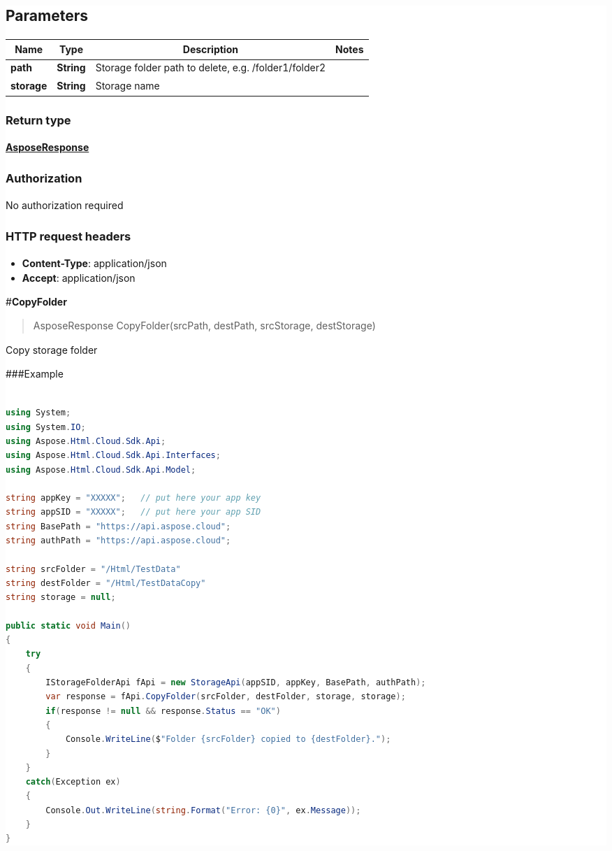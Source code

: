 ## Parameters

Name | Type | Description  | Notes
------------- | ------------- | ------------- | -------------
**path** | **String** | Storage folder path to delete, e.g. /folder1/folder2 |
**storage** | **String** | Storage name |

### Return type

[**AsposeResponse**](AsposeResponse.md)

### Authorization

No authorization required

### HTTP request headers

 - **Content-Type**: application/json
 - **Accept**: application/json


<a name="CopyFolder"></a>
#**CopyFolder**
> AsposeResponse CopyFolder(srcPath, destPath, srcStorage, destStorage)

Copy storage folder

###Example
```csharp

using System;
using System.IO;
using Aspose.Html.Cloud.Sdk.Api;
using Aspose.Html.Cloud.Sdk.Api.Interfaces;
using Aspose.Html.Cloud.Sdk.Api.Model;

string appKey = "XXXXX";   // put here your app key
string appSID = "XXXXX";   // put here your app SID
string BasePath = "https://api.aspose.cloud";
string authPath = "https://api.aspose.cloud";

string srcFolder = "/Html/TestData"
string destFolder = "/Html/TestDataCopy"
string storage = null;

public static void Main()
{
	try
	{
		IStorageFolderApi fApi = new StorageApi(appSID, appKey, BasePath, authPath);	
		var response = fApi.CopyFolder(srcFolder, destFolder, storage, storage);
		if(response != null && response.Status == "OK")
		{
			Console.WriteLine($"Folder {srcFolder} copied to {destFolder}.");
		}		
	}
	catch(Exception ex)
	{
		Console.Out.WriteLine(string.Format("Error: {0}", ex.Message));
	}
}

```

